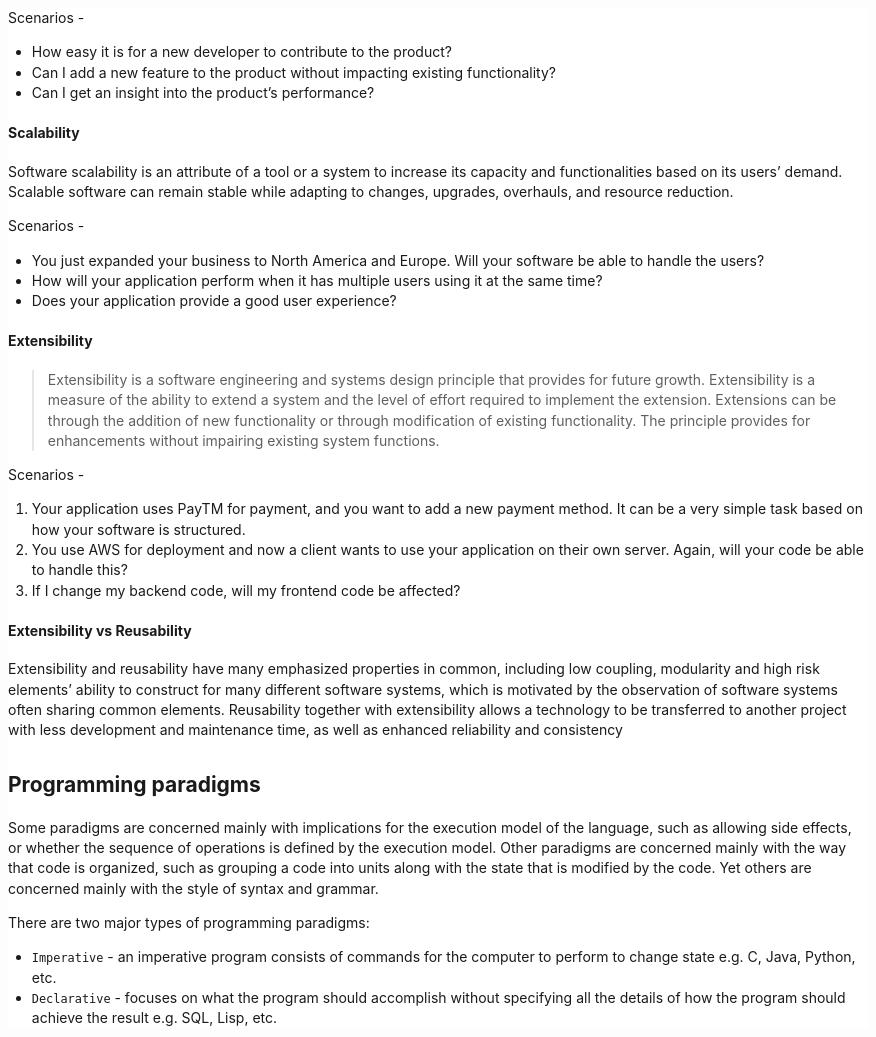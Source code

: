 Scenarios -
* How easy it is for a new developer to contribute to the product?
* Can I add a new feature to the product without impacting existing functionality?
* Can I get an insight into the product’s performance?


#### Scalability

Software scalability is an attribute of a tool or a system to increase its capacity and functionalities based on its users’ demand. Scalable software can remain stable while adapting to changes, upgrades, overhauls, and resource reduction.

Scenarios -
* You just expanded your business to North America and Europe. Will your software be able to handle the users?
* How will your application perform when it has multiple users using it at the same time?
* Does your application provide a good user experience?

#### Extensibility

> Extensibility is a software engineering and systems design principle that provides for future growth. Extensibility is a measure of the ability to extend a system and the level of effort required to implement the extension. Extensions can be through the addition of new functionality or through modification of existing functionality. The principle provides for enhancements without impairing existing system functions.

Scenarios -
1. Your application uses PayTM for payment, and you want to add a new payment method. It can be a very simple task based on how your software is structured.
2. You use AWS for deployment and now a client wants to use your application on their own server. Again, will your code be able to handle this?
3. If I change my backend code, will my frontend code be affected?


#### Extensibility vs Reusability

Extensibility and reusability have many emphasized properties in common, including low coupling, modularity and high risk elements’ ability to construct for many different software systems, which is motivated by the observation of software systems often sharing common elements. Reusability together with extensibility allows a technology to be transferred to another project with less development and maintenance time, as well as enhanced reliability and consistency

## Programming paradigms

Some paradigms are concerned mainly with implications for the execution model of the language, such as allowing side effects, or whether the sequence of operations is defined by the execution model. Other paradigms are concerned mainly with the way that code is organized, such as grouping a code into units along with the state that is modified by the code. Yet others are concerned mainly with the style of syntax and grammar.

There are two major types of programming paradigms:
* `Imperative` - an imperative program consists of commands for the computer to perform to change state e.g. C, Java, Python, etc.
* `Declarative` - focuses on what the program should accomplish without specifying all the details of how the program should achieve the result e.g. SQL, Lisp, etc.
